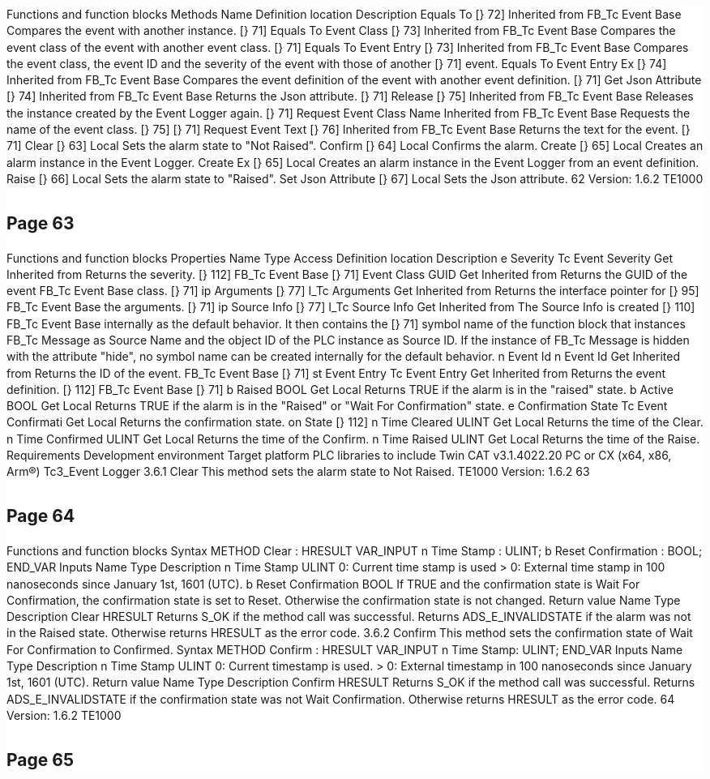 Functions and function blocks Methods Name Definition location Description Equals To [} 72] Inherited from FB_Tc Event Base Compares the event with another instance. [} 71] Equals To Event Class [} 73] Inherited from FB_Tc Event Base Compares the event class of the event with another event class. [} 71] Equals To Event Entry [} 73] Inherited from FB_Tc Event Base Compares the event class, the event ID and the severity of the event with those of another [} 71] event. Equals To Event Entry Ex [} 74] Inherited from FB_Tc Event Base Compares the event definition of the event with another event definition. [} 71] Get Json Attribute [} 74] Inherited from FB_Tc Event Base Returns the Json attribute. [} 71] Release [} 75] Inherited from FB_Tc Event Base Releases the instance created by the Event Logger again. [} 71] Request Event Class Name Inherited from FB_Tc Event Base Requests the name of the event class. [} 75] [} 71] Request Event Text [} 76] Inherited from FB_Tc Event Base Returns the text for the event. [} 71] Clear [} 63] Local Sets the alarm state to "Not Raised". Confirm [} 64] Local Confirms the alarm. Create [} 65] Local Creates an alarm instance in the Event Logger. Create Ex [} 65] Local Creates an alarm instance in the Event Logger from an event definition. Raise [} 66] Local Sets the alarm state to "Raised". Set Json Attribute [} 67] Local Sets the Json attribute. 62 Version: 1.6.2 TE1000
## Page 63

Functions and function blocks Properties Name Type Access Definition location Description e Severity Tc Event Severity Get Inherited from Returns the severity. [} 112] FB_Tc Event Base [} 71] Event Class GUID Get Inherited from Returns the GUID of the event FB_Tc Event Base class. [} 71] ip Arguments [} 77] I_Tc Arguments Get Inherited from Returns the interface pointer for [} 95] FB_Tc Event Base the arguments. [} 71] ip Source Info [} 77] I_Tc Source Info Get Inherited from The Source Info is created [} 110] FB_Tc Event Base internally as the default behavior. It then contains the [} 71] symbol name of the function block that instances FB_Tc Message as Source Name and the object ID of the PLC instance as Source ID. If the instance of FB_Tc Message is hidden with the attribute "hide", no symbol name can be created internally for the default behavior. n Event Id n Event Id Get Inherited from Returns the ID of the event. FB_Tc Event Base [} 71] st Event Entry Tc Event Entry Get Inherited from Returns the event definition. [} 112] FB_Tc Event Base [} 71] b Raised BOOL Get Local Returns TRUE if the alarm is in the "raised" state. b Active BOOL Get Local Returns TRUE if the alarm is in the "Raised" or "Wait For Confirmation" state. e Confirmation State Tc Event Confirmati Get Local Returns the confirmation state. on State [} 112] n Time Cleared ULINT Get Local Returns the time of the Clear. n Time Confirmed ULINT Get Local Returns the time of the Confirm. n Time Raised ULINT Get Local Returns the time of the Raise. Requirements Development environment Target platform PLC libraries to include Twin CAT v3.1.4022.20 PC or CX (x64, x86, Arm®) Tc3_Event Logger 3.6.1 Clear This method sets the alarm state to Not Raised. TE1000 Version: 1.6.2 63
## Page 64

Functions and function blocks Syntax METHOD Clear : HRESULT VAR_INPUT n Time Stamp : ULINT; b Reset Confirmation : BOOL; END_VAR Inputs Name Type Description n Time Stamp ULINT 0: Current time stamp is used > 0: External time stamp in 100 nanoseconds since January 1st, 1601 (UTC). b Reset Confirmation BOOL If TRUE and the confirmation state is Wait For Confirmation, the confirmation state is set to Reset. Otherwise the confirmation state is not changed. Return value Name Type Description Clear HRESULT Returns S_OK if the method call was successful. Returns ADS_E_INVALIDSTATE if the alarm was not in the Raised state. Otherwise returns HRESULT as the error code. 3.6.2 Confirm This method sets the confirmation state of Wait For Confirmation to Confirmed. Syntax METHOD Confirm : HRESULT VAR_INPUT n Time Stamp: ULINT; END_VAR Inputs Name Type Description n Time Stamp ULINT 0: Current timestamp is used. > 0: External timestamp in 100 nanoseconds since January 1st, 1601 (UTC). Return value Name Type Description Confirm HRESULT Returns S_OK if the method call was successful. Returns ADS_E_INVALIDSTATE if the confirmation state was not Wait Confirmation. Otherwise returns HRESULT as the error code. 64 Version: 1.6.2 TE1000
## Page 65
